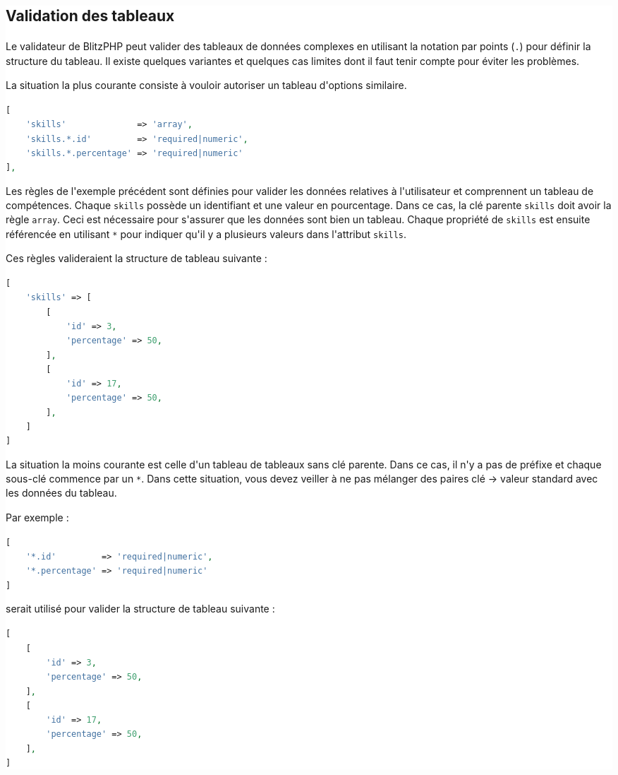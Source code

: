 <a name="validation-des-tableaux"></a>
## Validation des tableaux

Le validateur de BlitzPHP peut valider des tableaux de données complexes en utilisant la notation par points (`.`) pour définir la structure du tableau. Il existe quelques variantes et quelques cas limites dont il faut tenir compte pour éviter les problèmes.

La situation la plus courante consiste à vouloir autoriser un tableau d'options similaire.

```php
[
    'skills'              => 'array',
    'skills.*.id'         => 'required|numeric',
    'skills.*.percentage' => 'required|numeric'
],
```

Les règles de l'exemple précédent sont définies pour valider les données relatives à l'utilisateur et comprennent un tableau de compétences. Chaque `skills` possède un identifiant et une valeur en pourcentage. Dans ce cas, la clé parente `skills` doit avoir la règle `array`. Ceci est nécessaire pour s'assurer que les données sont bien un tableau. Chaque propriété de `skills` est ensuite référencée en utilisant `*` pour indiquer qu'il y a plusieurs valeurs dans l'attribut `skills`.

Ces règles valideraient la structure de tableau suivante :

```php
[
    'skills' => [
        [
            'id' => 3,
            'percentage' => 50,
        ],
        [
            'id' => 17,
            'percentage' => 50,
        ],
    ]
]
```

La situation la moins courante est celle d'un tableau de tableaux sans clé parente. Dans ce cas, il n'y a pas de préfixe et chaque sous-clé commence par un `*`. Dans cette situation, vous devez veiller à ne pas mélanger des paires clé -> valeur standard avec les données du tableau.

Par exemple :

```php
[
    '*.id'         => 'required|numeric',
    '*.percentage' => 'required|numeric'
]
```

serait utilisé pour valider la structure de tableau suivante :

```php
[
    [
        'id' => 3,
        'percentage' => 50,
    ],
    [
        'id' => 17,
        'percentage' => 50,
    ],
]
```
